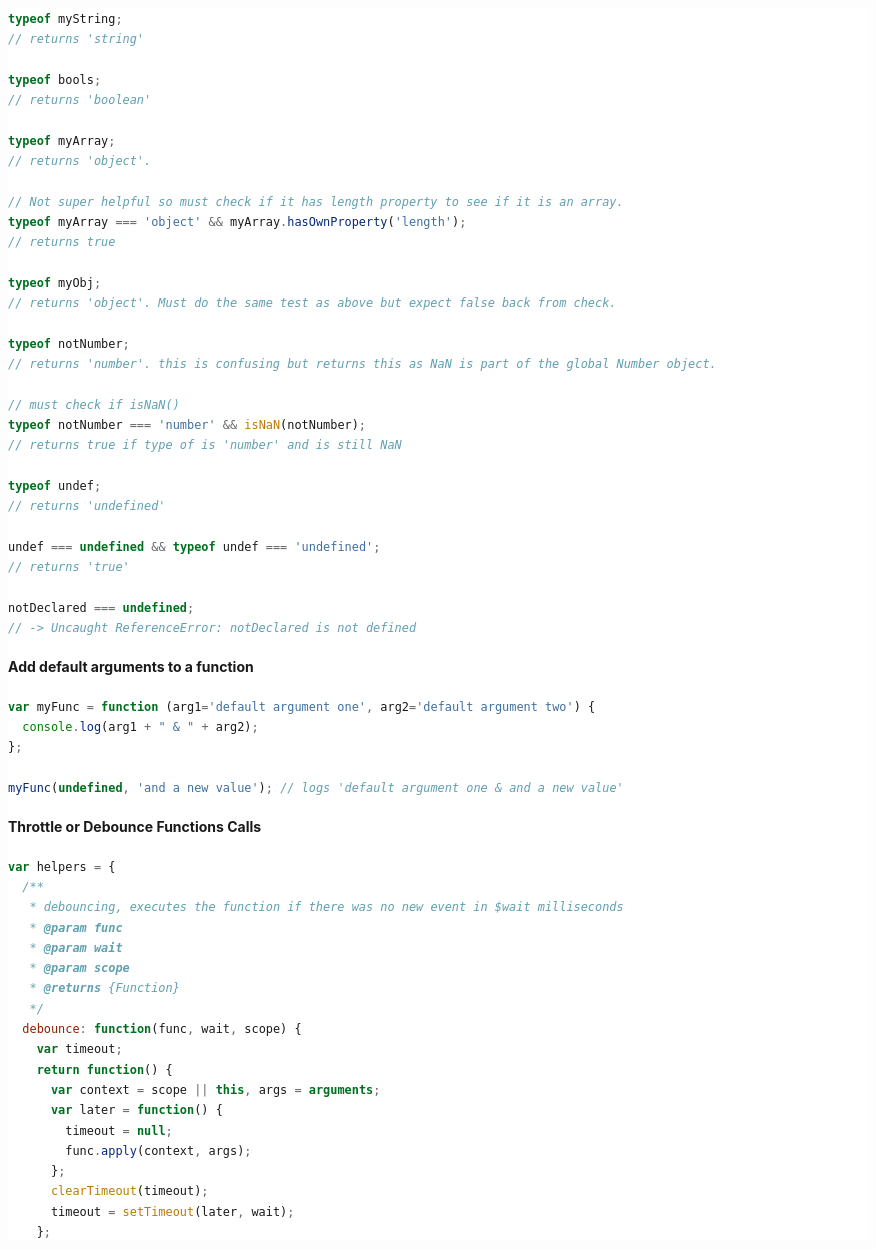 ```javascript
typeof myString;
// returns 'string'

typeof bools;
// returns 'boolean'

typeof myArray;
// returns 'object'.

// Not super helpful so must check if it has length property to see if it is an array.
typeof myArray === 'object' && myArray.hasOwnProperty('length');
// returns true

typeof myObj;
// returns 'object'. Must do the same test as above but expect false back from check.

typeof notNumber;
// returns 'number'. this is confusing but returns this as NaN is part of the global Number object.

// must check if isNaN()
typeof notNumber === 'number' && isNaN(notNumber);
// returns true if type of is 'number' and is still NaN

typeof undef;
// returns 'undefined'

undef === undefined && typeof undef === 'undefined';
// returns 'true'

notDeclared === undefined;
// -> Uncaught ReferenceError: notDeclared is not defined
```

#### Add default arguments to a function

```javascript
var myFunc = function (arg1='default argument one', arg2='default argument two') {
  console.log(arg1 + " & " + arg2);
};

myFunc(undefined, 'and a new value'); // logs 'default argument one & and a new value'
```

#### Throttle or Debounce Functions Calls

```javascript
var helpers = {
  /**
   * debouncing, executes the function if there was no new event in $wait milliseconds
   * @param func
   * @param wait
   * @param scope
   * @returns {Function}
   */
  debounce: function(func, wait, scope) {
    var timeout;
    return function() {
      var context = scope || this, args = arguments;
      var later = function() {
        timeout = null;
        func.apply(context, args);
      };
      clearTimeout(timeout);
      timeout = setTimeout(later, wait);
    };
```